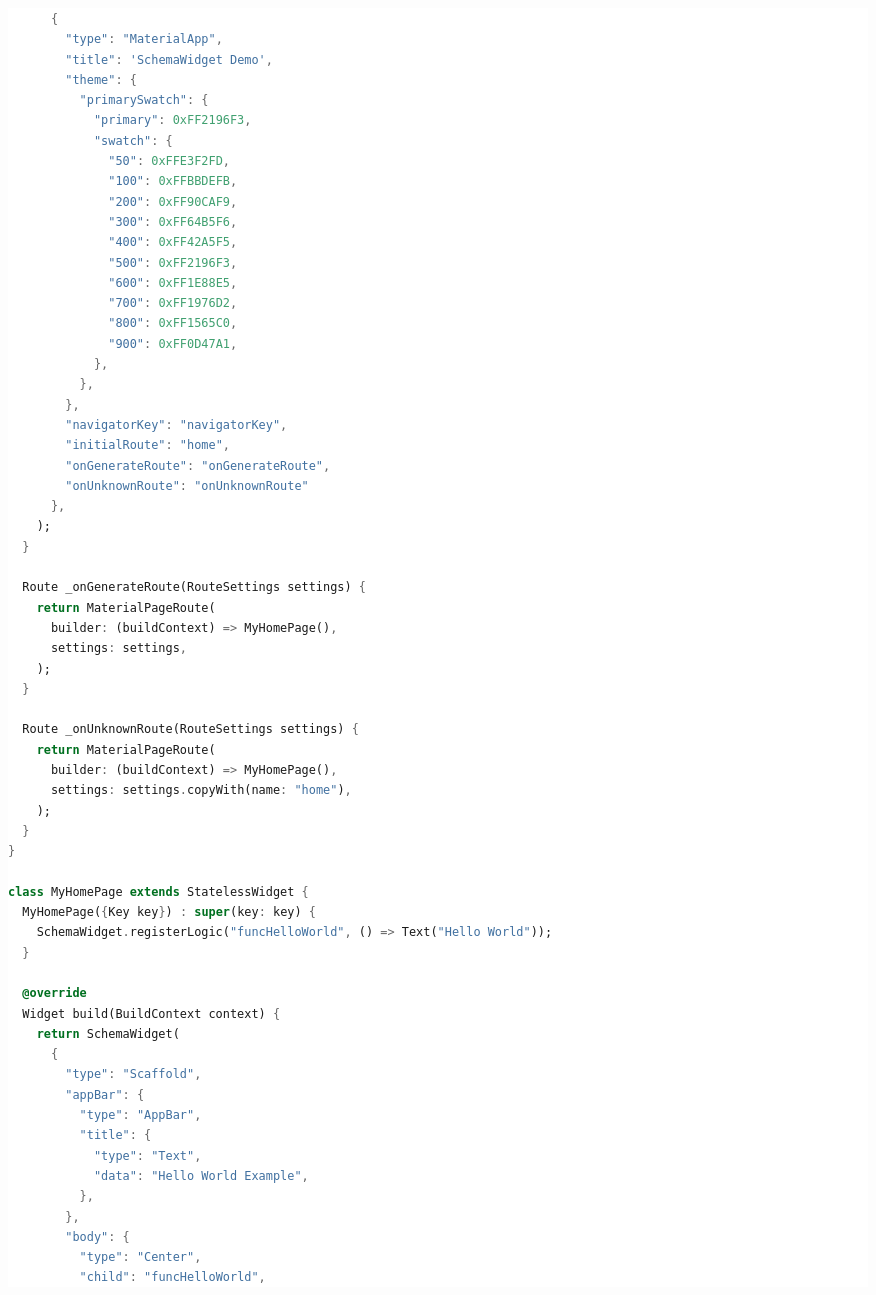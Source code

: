 ```dart
      {
        "type": "MaterialApp",
        "title": 'SchemaWidget Demo',
        "theme": {
          "primarySwatch": {
            "primary": 0xFF2196F3,
            "swatch": {
              "50": 0xFFE3F2FD,
              "100": 0xFFBBDEFB,
              "200": 0xFF90CAF9,
              "300": 0xFF64B5F6,
              "400": 0xFF42A5F5,
              "500": 0xFF2196F3,
              "600": 0xFF1E88E5,
              "700": 0xFF1976D2,
              "800": 0xFF1565C0,
              "900": 0xFF0D47A1,
            },
          },
        },
        "navigatorKey": "navigatorKey",
        "initialRoute": "home",
        "onGenerateRoute": "onGenerateRoute",
        "onUnknownRoute": "onUnknownRoute"
      },
    );
  }

  Route _onGenerateRoute(RouteSettings settings) {
    return MaterialPageRoute(
      builder: (buildContext) => MyHomePage(),
      settings: settings,
    );
  }

  Route _onUnknownRoute(RouteSettings settings) {
    return MaterialPageRoute(
      builder: (buildContext) => MyHomePage(),
      settings: settings.copyWith(name: "home"),
    );
  }
}

class MyHomePage extends StatelessWidget {
  MyHomePage({Key key}) : super(key: key) {
    SchemaWidget.registerLogic("funcHelloWorld", () => Text("Hello World"));
  }

  @override
  Widget build(BuildContext context) {
    return SchemaWidget(
      {
        "type": "Scaffold",
        "appBar": {
          "type": "AppBar",
          "title": {
            "type": "Text",
            "data": "Hello World Example",
          },
        },
        "body": {
          "type": "Center",
          "child": "funcHelloWorld",
```